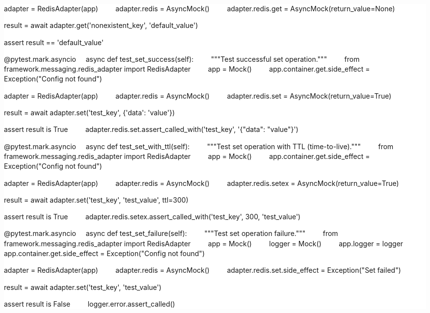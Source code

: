 adapter = RedisAdapter(app)
        adapter.redis = AsyncMock()
        adapter.redis.get = AsyncMock(return_value=None)

result = await adapter.get('nonexistent_key', 'default_value')

assert result == 'default_value'

@pytest.mark.asyncio
    async def test_set_success(self):
        """Test successful set operation."""
        from framework.messaging.redis_adapter import RedisAdapter
        app = Mock()
        app.container.get.side_effect = Exception("Config not found")

adapter = RedisAdapter(app)
        adapter.redis = AsyncMock()
        adapter.redis.set = AsyncMock(return_value=True)

result = await adapter.set('test_key', {'data': 'value'})

assert result is True
        adapter.redis.set.assert_called_with('test_key', '{"data": "value"}')

@pytest.mark.asyncio
    async def test_set_with_ttl(self):
        """Test set operation with TTL (time-to-live)."""
        from framework.messaging.redis_adapter import RedisAdapter
        app = Mock()
        app.container.get.side_effect = Exception("Config not found")

adapter = RedisAdapter(app)
        adapter.redis = AsyncMock()
        adapter.redis.setex = AsyncMock(return_value=True)

result = await adapter.set('test_key', 'test_value', ttl=300)

assert result is True
        adapter.redis.setex.assert_called_with('test_key', 300, 'test_value')

@pytest.mark.asyncio
    async def test_set_failure(self):
        """Test set operation failure."""
        from framework.messaging.redis_adapter import RedisAdapter
        app = Mock()
        logger = Mock()
        app.logger = logger
        app.container.get.side_effect = Exception("Config not found")

adapter = RedisAdapter(app)
        adapter.redis = AsyncMock()
        adapter.redis.set.side_effect = Exception("Set failed")

result = await adapter.set('test_key', 'test_value')

assert result is False
        logger.error.assert_called()
